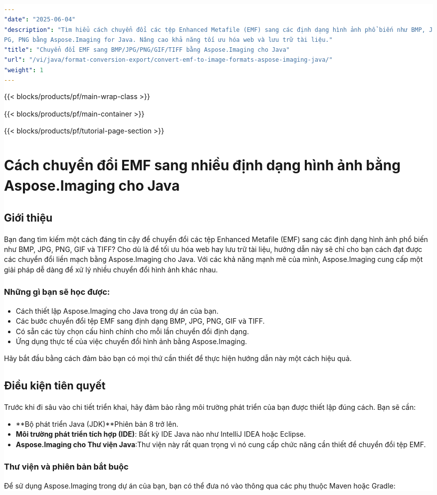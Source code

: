 ```yaml
---
"date": "2025-06-04"
"description": "Tìm hiểu cách chuyển đổi các tệp Enhanced Metafile (EMF) sang các định dạng hình ảnh phổ biến như BMP, JPG, PNG bằng Aspose.Imaging for Java. Nâng cao khả năng tối ưu hóa web và lưu trữ tài liệu."
"title": "Chuyển đổi EMF sang BMP/JPG/PNG/GIF/TIFF bằng Aspose.Imaging cho Java"
"url": "/vi/java/format-conversion-export/convert-emf-to-image-formats-aspose-imaging-java/"
"weight": 1
---
```


{{< blocks/products/pf/main-wrap-class >}}

{{< blocks/products/pf/main-container >}}

{{< blocks/products/pf/tutorial-page-section >}}
# Cách chuyển đổi EMF sang nhiều định dạng hình ảnh bằng Aspose.Imaging cho Java

## Giới thiệu

Bạn đang tìm kiếm một cách đáng tin cậy để chuyển đổi các tệp Enhanced Metafile (EMF) sang các định dạng hình ảnh phổ biến như BMP, JPG, PNG, GIF và TIFF? Cho dù là để tối ưu hóa web hay lưu trữ tài liệu, hướng dẫn này sẽ chỉ cho bạn cách đạt được các chuyển đổi liền mạch bằng Aspose.Imaging cho Java. Với các khả năng mạnh mẽ của mình, Aspose.Imaging cung cấp một giải pháp dễ dàng để xử lý nhiều chuyển đổi hình ảnh khác nhau.

### Những gì bạn sẽ học được:
- Cách thiết lập Aspose.Imaging cho Java trong dự án của bạn.
- Các bước chuyển đổi tệp EMF sang định dạng BMP, JPG, PNG, GIF và TIFF.
- Có sẵn các tùy chọn cấu hình chính cho mỗi lần chuyển đổi định dạng.
- Ứng dụng thực tế của việc chuyển đổi hình ảnh bằng Aspose.Imaging.

Hãy bắt đầu bằng cách đảm bảo bạn có mọi thứ cần thiết để thực hiện hướng dẫn này một cách hiệu quả.

## Điều kiện tiên quyết

Trước khi đi sâu vào chi tiết triển khai, hãy đảm bảo rằng môi trường phát triển của bạn được thiết lập đúng cách. Bạn sẽ cần:

- **Bộ phát triển Java (JDK)**Phiên bản 8 trở lên.
- **Môi trường phát triển tích hợp (IDE)**: Bất kỳ IDE Java nào như IntelliJ IDEA hoặc Eclipse.
- **Aspose.Imaging cho Thư viện Java**:Thư viện này rất quan trọng vì nó cung cấp chức năng cần thiết để chuyển đổi tệp EMF.

### Thư viện và phiên bản bắt buộc

Để sử dụng Aspose.Imaging trong dự án của bạn, bạn có thể đưa nó vào thông qua các phụ thuộc Maven hoặc Gradle:

